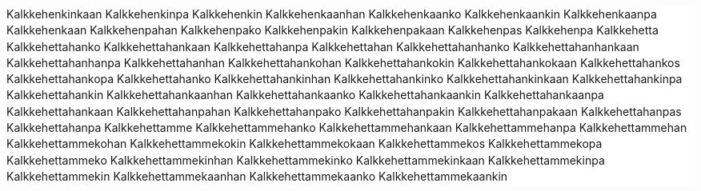 Kalkkehenkinkaan
Kalkkehenkinpa
Kalkkehenkin
Kalkkehenkaanhan
Kalkkehenkaanko
Kalkkehenkaankin
Kalkkehenkaanpa
Kalkkehenkaan
Kalkkehenpahan
Kalkkehenpako
Kalkkehenpakin
Kalkkehenpakaan
Kalkkehenpas
Kalkkehenpa
Kalkkehetta
Kalkkehettahanko
Kalkkehettahankaan
Kalkkehettahanpa
Kalkkehettahan
Kalkkehettahanhanko
Kalkkehettahanhankaan
Kalkkehettahanhanpa
Kalkkehettahanhan
Kalkkehettahankohan
Kalkkehettahankokin
Kalkkehettahankokaan
Kalkkehettahankos
Kalkkehettahankopa
Kalkkehettahanko
Kalkkehettahankinhan
Kalkkehettahankinko
Kalkkehettahankinkaan
Kalkkehettahankinpa
Kalkkehettahankin
Kalkkehettahankaanhan
Kalkkehettahankaanko
Kalkkehettahankaankin
Kalkkehettahankaanpa
Kalkkehettahankaan
Kalkkehettahanpahan
Kalkkehettahanpako
Kalkkehettahanpakin
Kalkkehettahanpakaan
Kalkkehettahanpas
Kalkkehettahanpa
Kalkkehettamme
Kalkkehettammehanko
Kalkkehettammehankaan
Kalkkehettammehanpa
Kalkkehettammehan
Kalkkehettammekohan
Kalkkehettammekokin
Kalkkehettammekokaan
Kalkkehettammekos
Kalkkehettammekopa
Kalkkehettammeko
Kalkkehettammekinhan
Kalkkehettammekinko
Kalkkehettammekinkaan
Kalkkehettammekinpa
Kalkkehettammekin
Kalkkehettammekaanhan
Kalkkehettammekaanko
Kalkkehettammekaankin